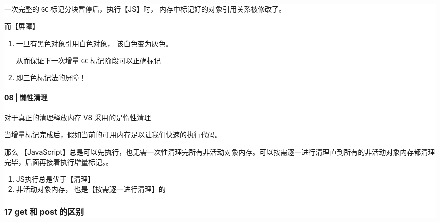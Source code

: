 一次完整的 `GC` 标记分块暂停后，执行【JS】时， 内存中标记好的对象引用关系被修改了。

而【屏障】

1. 一旦有黑色对象引用白色对象， 该白色变为灰色。

   从而保证下一次增量 `GC` 标记阶段可以正确标记

2. 即三色标记法的屏障！

#### 08 | 懒性清理

对于真正的清理释放内存 V8 采用的是惰性清理

当增量标记完成后，假如当前的可用内存足以让我们快速的执行代码。

那么 【JavaScript】总是可以先执行，也无需一次性清理完所有非活动对象内存。可以按需逐一进行清理直到所有的非活动对象内存都清理完毕，后面再接着执行增量标记。。

1. JS执行总是优于【清理】
2. 非活动对象内存， 也是【按需逐一进行清理】的

### 17 get 和 post 的区别

